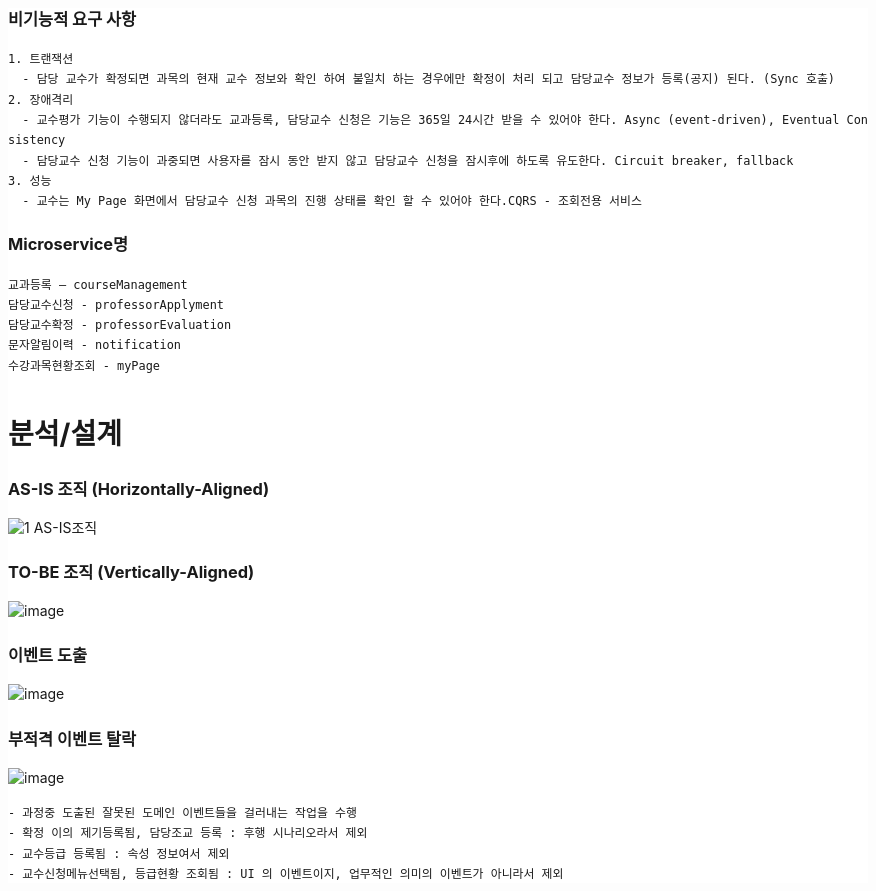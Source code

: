 ### 비기능적 요구 사항

```
1. 트랜잭션
  - 담당 교수가 확정되면 과목의 현재 교수 정보와 확인 하여 불일치 하는 경우에만 확정이 처리 되고 담당교수 정보가 등록(공지) 된다. (Sync 호출)
2. 장애격리
  - 교수평가 기능이 수행되지 않더라도 교과등록, 담당교수 신청은 기능은 365일 24시간 받을 수 있어야 한다. Async (event-driven), Eventual Consistency
  - 담당교수 신청 기능이 과중되면 사용자를 잠시 동안 받지 않고 담당교수 신청을 잠시후에 하도록 유도한다. Circuit breaker, fallback
3. 성능
  - 교수는 My Page 화면에서 담당교수 신청 과목의 진행 상태를 확인 할 수 있어야 한다.CQRS - 조회전용 서비스
```

### Microservice명

```
교과등록 – courseManagement
담당교수신청 - professorApplyment
담당교수확정 - professorEvaluation
문자알림이력 - notification
수강과목현황조회 - myPage
```


# 분석/설계

### AS-IS 조직 (Horizontally-Aligned)

![1  AS-IS조직](https://user-images.githubusercontent.com/84000922/122162394-7b1c0f80-ceae-11eb-95c4-8952596bb623.png)




### TO-BE 조직 (Vertically-Aligned)

![image](https://user-images.githubusercontent.com/70736001/124369828-23054b80-dcab-11eb-9ddb-cec3eb901dfd.png)






### 이벤트 도출

![image](https://user-images.githubusercontent.com/70736001/124369844-45976480-dcab-11eb-98d0-cce84b32e0a3.png)





### 부적격 이벤트 탈락

![image](https://user-images.githubusercontent.com/70736001/124370045-9b6d0c00-dcad-11eb-99c4-ba94ef261469.png)

```
- 과정중 도출된 잘못된 도메인 이벤트들을 걸러내는 작업을 수행
- 확정 이의 제기등록됨, 담당조교 등록 : 후행 시나리오라서 제외
- 교수등급 등록됨 : 속성 정보여서 제외
- 교수신청메뉴선택됨, 등급현황 조회됨 : UI 의 이벤트이지, 업무적인 의미의 이벤트가 아니라서 제외 
```
